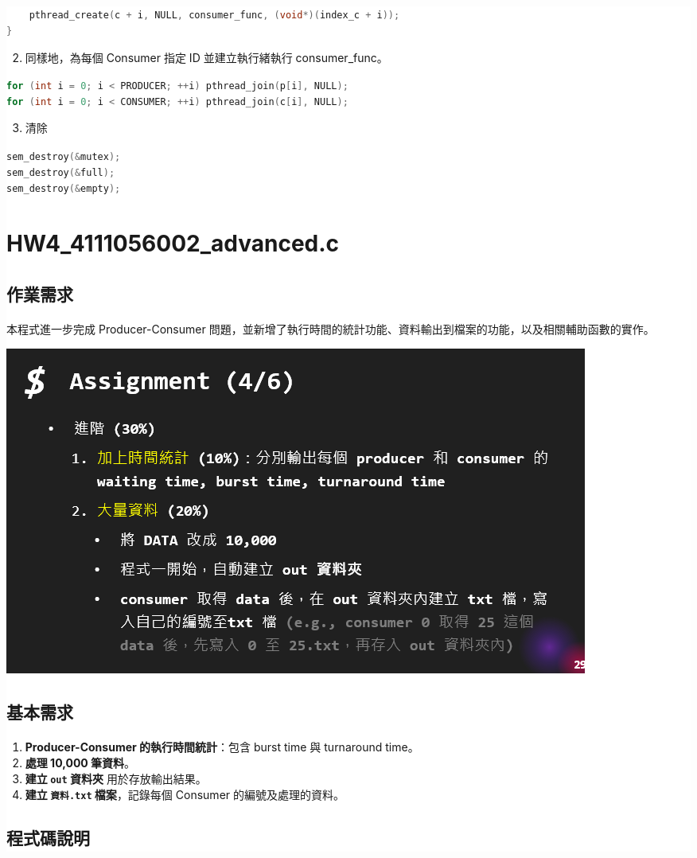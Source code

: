 ```c
    pthread_create(c + i, NULL, consumer_func, (void*)(index_c + i));
}
```
2. 同樣地，為每個 Consumer 指定 ID 並建立執行緒執行 consumer_func。
```c
for (int i = 0; i < PRODUCER; ++i) pthread_join(p[i], NULL);
for (int i = 0; i < CONSUMER; ++i) pthread_join(c[i], NULL);
```
3. 清除
```c
sem_destroy(&mutex);
sem_destroy(&full);
sem_destroy(&empty);
```

# HW4_4111056002_advanced.c
## 作業需求
本程式進一步完成 Producer-Consumer 問題，並新增了執行時間的統計功能、資料輸出到檔案的功能，以及相關輔助函數的實作。

![alt text](images/image-8.png)
## 基本需求
1. **Producer-Consumer 的執行時間統計**：包含 burst time 與 turnaround time。
2. **處理 10,000 筆資料**。
3. **建立 `out` 資料夾** 用於存放輸出結果。
4. **建立 `資料.txt` 檔案**，記錄每個 Consumer 的編號及處理的資料。
## 程式碼說明
